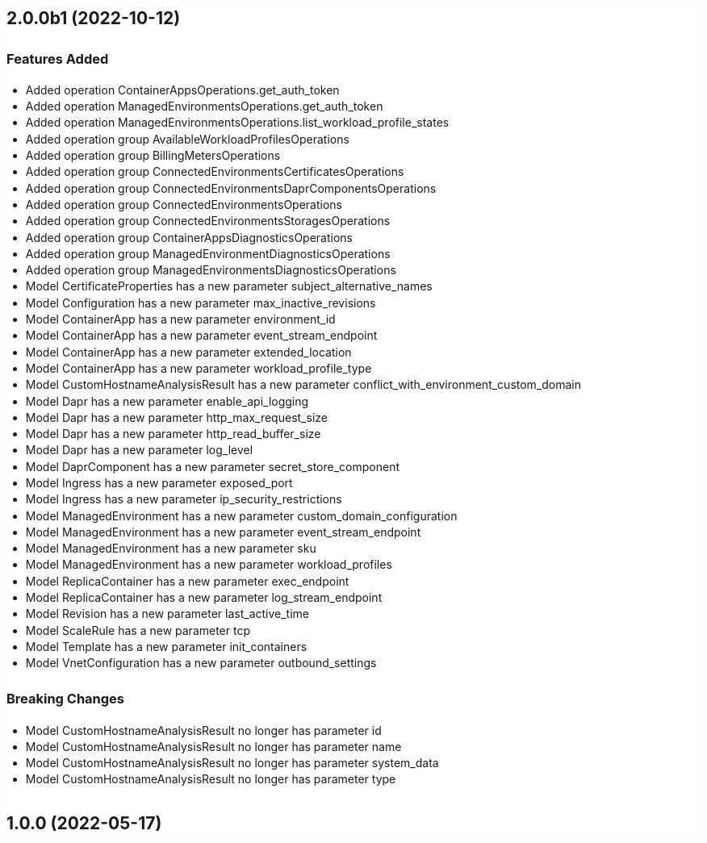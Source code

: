 ## 2.0.0b1 (2022-10-12)

### Features Added

  - Added operation ContainerAppsOperations.get_auth_token
  - Added operation ManagedEnvironmentsOperations.get_auth_token
  - Added operation ManagedEnvironmentsOperations.list_workload_profile_states
  - Added operation group AvailableWorkloadProfilesOperations
  - Added operation group BillingMetersOperations
  - Added operation group ConnectedEnvironmentsCertificatesOperations
  - Added operation group ConnectedEnvironmentsDaprComponentsOperations
  - Added operation group ConnectedEnvironmentsOperations
  - Added operation group ConnectedEnvironmentsStoragesOperations
  - Added operation group ContainerAppsDiagnosticsOperations
  - Added operation group ManagedEnvironmentDiagnosticsOperations
  - Added operation group ManagedEnvironmentsDiagnosticsOperations
  - Model CertificateProperties has a new parameter subject_alternative_names
  - Model Configuration has a new parameter max_inactive_revisions
  - Model ContainerApp has a new parameter environment_id
  - Model ContainerApp has a new parameter event_stream_endpoint
  - Model ContainerApp has a new parameter extended_location
  - Model ContainerApp has a new parameter workload_profile_type
  - Model CustomHostnameAnalysisResult has a new parameter conflict_with_environment_custom_domain
  - Model Dapr has a new parameter enable_api_logging
  - Model Dapr has a new parameter http_max_request_size
  - Model Dapr has a new parameter http_read_buffer_size
  - Model Dapr has a new parameter log_level
  - Model DaprComponent has a new parameter secret_store_component
  - Model Ingress has a new parameter exposed_port
  - Model Ingress has a new parameter ip_security_restrictions
  - Model ManagedEnvironment has a new parameter custom_domain_configuration
  - Model ManagedEnvironment has a new parameter event_stream_endpoint
  - Model ManagedEnvironment has a new parameter sku
  - Model ManagedEnvironment has a new parameter workload_profiles
  - Model ReplicaContainer has a new parameter exec_endpoint
  - Model ReplicaContainer has a new parameter log_stream_endpoint
  - Model Revision has a new parameter last_active_time
  - Model ScaleRule has a new parameter tcp
  - Model Template has a new parameter init_containers
  - Model VnetConfiguration has a new parameter outbound_settings

### Breaking Changes

  - Model CustomHostnameAnalysisResult no longer has parameter id
  - Model CustomHostnameAnalysisResult no longer has parameter name
  - Model CustomHostnameAnalysisResult no longer has parameter system_data
  - Model CustomHostnameAnalysisResult no longer has parameter type

## 1.0.0 (2022-05-17)
